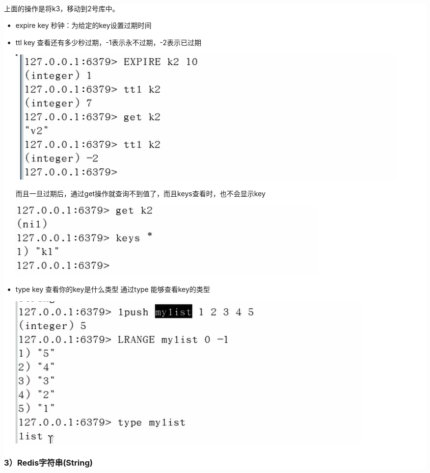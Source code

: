  上面的操作是将k3，移动到2号库中。

- expire key 秒钟：为给定的key设置过期时间

- ttl key 查看还有多少秒过期，-1表示永不过期，-2表示已过期

  ![image-20200402073910319](img/image-20200402073910319.png)

  而且一旦过期后，通过get操作就查询不到值了，而且keys查看时，也不会显示key

  ![image-20200402074021721](img/image-20200402074021721.png)

- type key 查看你的key是什么类型 通过type 能够查看key的类型

  ![image-20200402074322554](img/image-20200402074322554.png)

### 3）Redis字符串(String)
